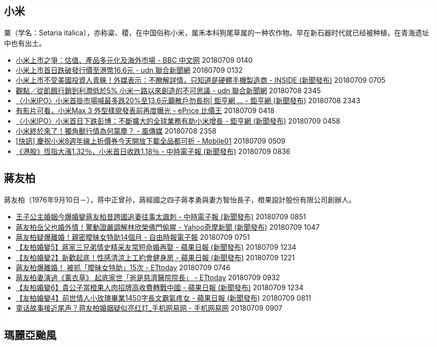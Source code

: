 ## 小米

粟（学名：Setaria italica），亦称粱、稷，在中国俗称小米，属禾本科狗尾草属的一种农作物。早在新石器时代就已经被种植，在青海遗址中也有出土。
- [小米上市之爭：估值、產品多元化及海外市場 - BBC 中文网](http://www.bbc.com/zhongwen/trad/chinese-news-44678378 "小米上市之爭：估值、產品多元化及海外市場 - BBC 中文网") 20180709 0140
- [小米上市首日跌破發行價至港幣16.6元 - udn 聯合新聞網](https://udn.com/news/story/7333/3242041 "小米上市首日跌破發行價至港幣16.6元 - udn 聯合新聞網") 20180709 0132
- [小米上市不受美國投資人青睞！外媒表示：不瞭解詳情，只知道是硬體手機製造商 - INSIDE (新聞發布)](https://www.inside.com.tw/2018/07/09/xiaomi-ipo-4 "小米上市不受美國投資人青睞！外媒表示：不瞭解詳情，只知道是硬體手機製造商 - INSIDE (新聞發布)") 20180709 0705
- [觀點／從飢餓行銷到利潤低於5% 小米一路以來創造的不可思議 - udn 聯合新聞網](https://udn.com/news/story/7086/3241953 "觀點／從飢餓行銷到利潤低於5% 小米一路以來創造的不可思議 - udn 聯合新聞網") 20180708 2345
- [〈小米IPO〉小米首掛市場喊最多跌20%至13.6元籲散戶勿長抱| 鉅亨網 ... - 鉅亨網 (新聞發布)](https://news.cnyes.com/news/id/4162118 "〈小米IPO〉小米首掛市場喊最多跌20%至13.6元籲散戶勿長抱| 鉅亨網 ... - 鉅亨網 (新聞發布)") 20180708 2343
- [有影片可看，小米Max 3 外型樣貌發表前再度曝光 - ePrice 比價王](http://www.eprice.com.tw/mobile/talk/4568/5103609/1/ "有影片可看，小米Max 3 外型樣貌發表前再度曝光 - ePrice 比價王") 20180709 0418
- [〈小米IPO〉小米首日下跌彭博：不斷擴大的全球業務有助小米增長 - 鉅亨網 (新聞發布)](https://news.cnyes.com/news/id/4162307 "〈小米IPO〉小米首日下跌彭博：不斷擴大的全球業務有助小米增長 - 鉅亨網 (新聞發布)") 20180709 0458
- [小米終於來了！獨角獸行情為何蒙塵？ - 風傳媒](http://www.storm.mg/article/459941 "小米終於來了！獨角獸行情為何蒙塵？ - 風傳媒") 20180708 2358
- [[快訊] 慶祝小米8週年線上折價券今天開放下載全品都可折 - Mobile01](https://www.mobile01.com/newsdetail/26044/xiaomi-promote "[快訊] 慶祝小米8週年線上折價券今天開放下載全品都可折 - Mobile01") 20180709 0509
- [《港股》恆指大漲1.32％，小米首日收跌1.18％ - 中時電子報 (新聞發布)](http://www.chinatimes.com/realtimenews/20180709003032-260410 "《港股》恆指大漲1.32％，小米首日收跌1.18％ - 中時電子報 (新聞發布)") 20180709 0836

## 蔣友柏

蔣友柏（1976年9月10日－），蒋中正曾孙，蔣經國之四子蔣孝勇與妻方智怡長子，橙果設計股份有限公司創辦人。
- [王子公主婚姻今爆婚變蔣友柏昔跨國追妻往事太諷刺 - 中時電子報 (新聞發布)](http://www.chinatimes.com/realtimenews/20180709003104-260404 "王子公主婚姻今爆婚變蔣友柏昔跨國追妻往事太諷刺 - 中時電子報 (新聞發布)") 20180709 0851
- [蔣友柏岳父也婚外情！驚動證嚴調解林欣榮佛門偷腥 - Yahoo奇摩新聞 (新聞發布)](https://tw.news.yahoo.com/%E8%94%A3%E5%8F%8B%E6%9F%8F%E5%B2%B3%E7%88%B6%E4%B9%9F%E5%A9%9A%E5%A4%96%E6%83%85-%E9%A9%9A%E5%8B%95%E8%AD%89%E5%9A%B4%E8%AA%BF%E8%A7%A3-%E6%9E%97%E6%AC%A3%E6%A6%AE%E4%BD%9B%E9%96%80%E5%81%B7%E8%85%A5-104100902.html "蔣友柏岳父也婚外情！驚動證嚴調解林欣榮佛門偷腥 - Yahoo奇摩新聞 (新聞發布)") 20180709 1047
- [蔣友柏疑爆離婚！親密曖昧女特助14個月 - 自由時報電子報](http://ent.ltn.com.tw/news/breakingnews/2482730 "蔣友柏疑爆離婚！親密曖昧女特助14個月 - 自由時報電子報") 20180709 0751
- [【友柏婚變5】蔣家三兄弟情史精采友常短命婚再娶 - 蘋果日報 (新聞發布)](https://tw.appledaily.com/new/realtime/20180709/1387907/ "【友柏婚變5】蔣家三兄弟情史精采友常短命婚再娶 - 蘋果日報 (新聞發布)") 20180709 1234
- [【友柏婚變2】新歡起底！性感清涼上工約會健身房 - 蘋果日報 (新聞發布)](https://tw.appledaily.com/new/realtime/20180709/1387901/ "【友柏婚變2】新歡起底！性感清涼上工約會健身房 - 蘋果日報 (新聞發布)") 20180709 1221
- [蔣友柏爆離婚！ 被抓「曖昧女特助」15次 - ETtoday](https://www.ettoday.net/news/20180709/1208985.htm "蔣友柏爆離婚！ 被抓「曖昧女特助」15次 - ETtoday") 20180709 0746
- [蔣友柏妻演過《薰衣草》 起底家世「爸是慈濟醫院院長」 - ETtoday](https://star.ettoday.net/news/1209091 "蔣友柏妻演過《薰衣草》 起底家世「爸是慈濟醫院院長」 - ETtoday") 20180709 0932
- [【友柏婚變6】貴公子當橙果人肉招牌高收費轉戰中國 - 蘋果日報 (新聞發布)](https://tw.appledaily.com/new/realtime/20180709/1387908/ "【友柏婚變6】貴公子當橙果人肉招牌高收費轉戰中國 - 蘋果日報 (新聞發布)") 20180709 1234
- [【友柏婚變4】前世情人小玫瑰畢業1450字長文霸氣疼女 - 蘋果日報 (新聞發布)](https://tw.appledaily.com/new/realtime/20180709/1387906/ "【友柏婚變4】前世情人小玫瑰畢業1450字長文霸氣疼女 - 蘋果日報 (新聞發布)") 20180709 0811
- [童话故事接近尾声？蒋友柏婚姻疑似亮红灯_手机网易网 - 手机网易网](https://3g.163.com/ent/article/DM9P3IFM00038FO9.html "童话故事接近尾声？蒋友柏婚姻疑似亮红灯_手机网易网 - 手机网易网") 20180709 0907

## 瑪麗亞颱風
